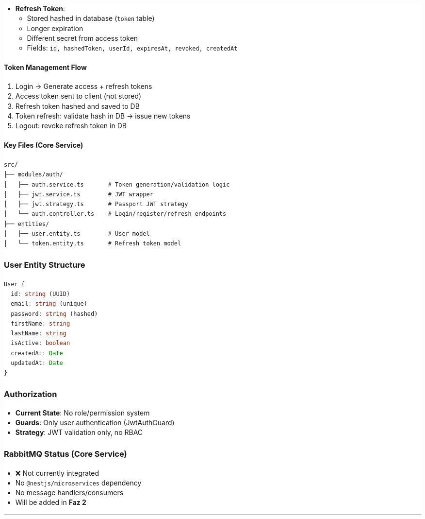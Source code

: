 - **Refresh Token**:
  - Stored hashed in database (`token` table)
  - Longer expiration
  - Different secret from access token
  - Fields: `id, hashedToken, userId, expiresAt, revoked, createdAt`

#### Token Management Flow
1. Login → Generate access + refresh tokens
2. Access token sent to client (not stored)
3. Refresh token hashed and saved to DB
4. Token refresh: validate hash in DB → issue new tokens
5. Logout: revoke refresh token in DB

#### Key Files (Core Service)
```
src/
├── modules/auth/
│   ├── auth.service.ts       # Token generation/validation logic
│   ├── jwt.service.ts        # JWT wrapper
│   ├── jwt.strategy.ts       # Passport JWT strategy
│   └── auth.controller.ts    # Login/register/refresh endpoints
├── entities/
│   ├── user.entity.ts        # User model
│   └── token.entity.ts       # Refresh token model
```

### User Entity Structure
```typescript
User {
  id: string (UUID)
  email: string (unique)
  password: string (hashed)
  firstName: string
  lastName: string
  isActive: boolean
  createdAt: Date
  updatedAt: Date
}
```

### Authorization
- **Current State**: No role/permission system
- **Guards**: Only user authentication (JwtAuthGuard)
- **Strategy**: JWT validation only, no RBAC

### RabbitMQ Status (Core Service)
- ❌ Not currently integrated
- No `@nestjs/microservices` dependency
- No message handlers/consumers
- Will be added in **Faz 2**

---

